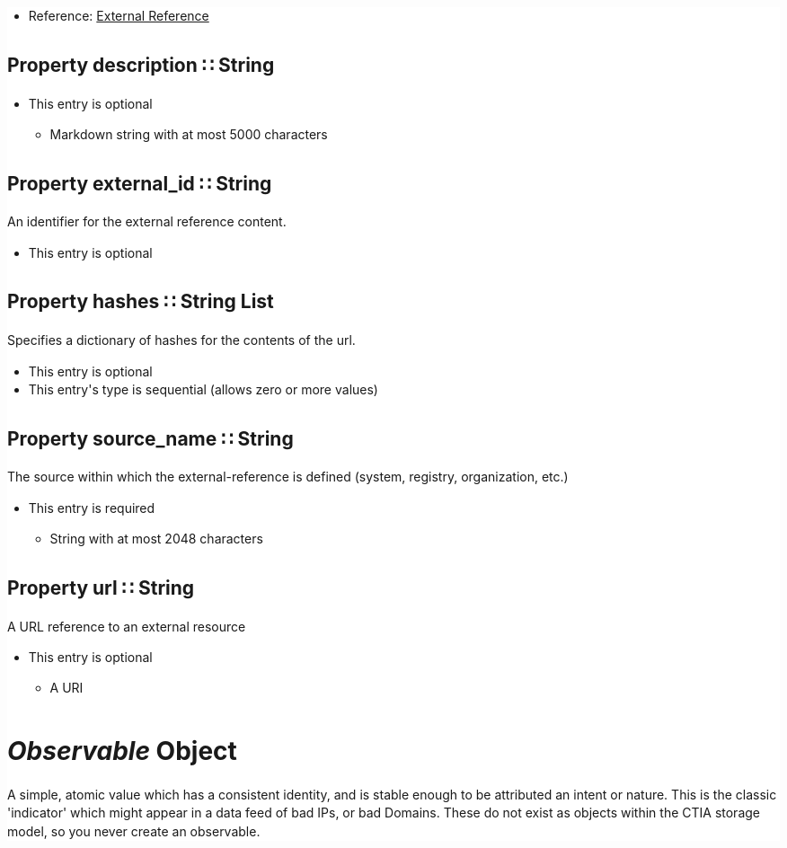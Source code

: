 * Reference: [External Reference](https://docs.google.com/document/d/1dIrh1Lp3KAjEMm8o2VzAmuV0Peu-jt9aAh1IHrjAroM/pub#h.72bcfr3t79jx)

<a id="propertydescription-string"></a>
## Property description ∷  String

* This entry is optional


  * Markdown string with at most 5000 characters

<a id="propertyexternal_id-string"></a>
## Property external_id ∷  String

An identifier for the external reference content.

* This entry is optional



<a id="propertyhashes-stringlist"></a>
## Property hashes ∷  String List

Specifies a dictionary of hashes for the contents of the url.

* This entry is optional
* This entry's type is sequential (allows zero or more values)



<a id="propertysource_name-string"></a>
## Property source_name ∷  String

The source within which the external-reference is defined (system, registry, organization, etc.)

* This entry is required


  * String with at most 2048 characters

<a id="propertyurl-string"></a>
## Property url ∷  String

A URL reference to an external resource

* This entry is optional


  * A URI

<a id="map2"></a>
# *Observable* Object

A simple, atomic value which has a consistent identity, and is stable enough to be attributed an intent or nature.  This is the classic 'indicator' which might appear in a data feed of bad IPs, or bad Domains.  These do not exist as objects within the CTIA storage model, so you never create an observable.
